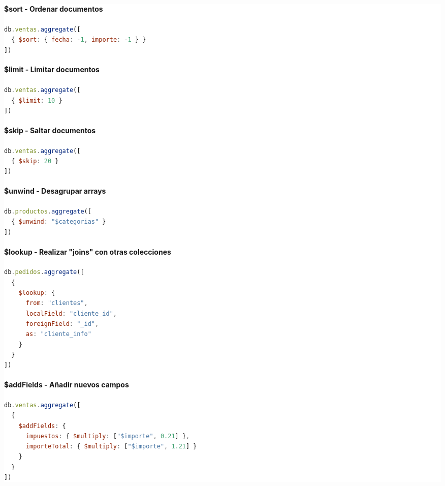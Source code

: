 #### $sort - Ordenar documentos
```javascript
db.ventas.aggregate([
  { $sort: { fecha: -1, importe: -1 } }
])
```

#### $limit - Limitar documentos
```javascript
db.ventas.aggregate([
  { $limit: 10 }
])
```

#### $skip - Saltar documentos
```javascript
db.ventas.aggregate([
  { $skip: 20 }
])
```

#### $unwind - Desagrupar arrays
```javascript
db.productos.aggregate([
  { $unwind: "$categorias" }
])
```

#### $lookup - Realizar "joins" con otras colecciones
```javascript
db.pedidos.aggregate([
  {
    $lookup: {
      from: "clientes",
      localField: "cliente_id",
      foreignField: "_id",
      as: "cliente_info"
    }
  }
])
```

#### $addFields - Añadir nuevos campos
```javascript
db.ventas.aggregate([
  {
    $addFields: {
      impuestos: { $multiply: ["$importe", 0.21] },
      importeTotal: { $multiply: ["$importe", 1.21] }
    }
  }
])
```
